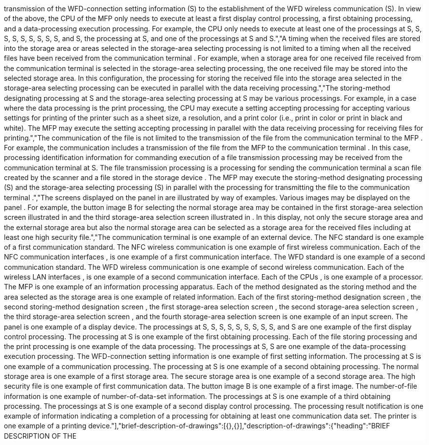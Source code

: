 transmission of the WFD-connection setting information (S) to the establishment of the WFD wireless communication  (S). In view of the above, the CPU  of the MFP  only needs to execute at least a first display control processing, a first obtaining processing, and a data-processing execution processing. For example, the CPU  only needs to execute at least one of the processings at S, S, S, S, S, S, S, S, S, and S, the processing at S, and one of the processings at S and S.","A timing when the received files are stored into the storage area or areas selected in the storage-area selecting processing is not limited to a timing when all the received files have been received from the communication terminal . For example, when a storage area for one received file received from the communication terminal  is selected in the storage-area selecting processing, the one received file may be stored into the selected storage area. In this configuration, the processing for storing the received file into the storage area selected in the storage-area selecting processing can be executed in parallel with the data receiving processing.","The storing-method designating processing at S and the storage-area selecting processing at S may be various processings. For example, in a case where the data processing is the print processing, the CPU  may execute a setting accepting processing for accepting various settings for printing of the printer  such as a sheet size, a resolution, and a print color (i.e., print in color or print in black and white). The MFP  may execute the setting accepting processing in parallel with the data receiving processing for receiving files for printing.","The communication of the file is not limited to the transmission of the file from the communication terminal  to the MFP . For example, the communication includes a transmission of the file from the MFP  to the communication terminal . In this case, processing identification information for commanding execution of a file transmission processing may be received from the communication terminal  at S. The file transmission processing is a processing for sending the communication terminal  a scan file created by the scanner  and a file stored in the storage device . The MFP  may execute the storing-method designating processing (S) and the storage-area selecting processing (S) in parallel with the processing for transmitting the file to the communication terminal .","The screens displayed on the panel  in  are illustrated by way of examples. Various images may be displayed on the panel . For example, the button image B for selecting the normal storage area may be contained in the first storage-area selection screen  illustrated in  and the third storage-area selection screen  illustrated in . In this display, not only the secure storage area and the external storage area but also the normal storage area can be selected as a storage area for the received files including at least one high security file.","The communication terminal  is one example of an external device. The NFC standard is one example of a first communication standard. The NFC wireless communication  is one example of first wireless communication. Each of the NFC communication interfaces ,  is one example of a first communication interface. The WFD standard is one example of a second communication standard. The WFD wireless communication  is one example of second wireless communication. Each of the wireless LAN interfaces ,  is one example of a second communication interface. Each of the CPUs ,  is one example of a processor. The MFP  is one example of an information processing apparatus. Each of the method designated as the storing method and the area selected as the storage area is one example of related information. Each of the first storing-method designation screen , the second storing-method designation screen , the first storage-area selection screen , the second storage-area selection screen , the third storage-area selection screen , and the fourth storage-area selection screen  is one example of an input screen. The panel  is one example of a display device. The processings at S, S, S, S, S, S, S, S, S, and S are one example of the first display control processing. The processing at S is one example of the first obtaining processing. Each of the file storing processing and the print processing is one example of the data processing. The processings at S, S are one example of the data-processing execution processing. The WFD-connection setting information is one example of first setting information. The processing at S is one example of a communication processing. The processing at S is one example of a second obtaining processing. The normal storage area  is one example of a first storage area. The secure storage area  is one example of a second storage area. The high security file is one example of first communication data. The button image B is one example of a first image. The number-of-file information is one example of number-of-data-set information. The processings at S is one example of a third obtaining processing. The processings at S is one example of a second display control processing. The processing result notification is one example of information indicating a completion of a processing for obtaining at least one communication data set. The printer  is one example of a printing device."],"brief-description-of-drawings":[{},{}],"description-of-drawings":{"heading":"BRIEF DESCRIPTION OF THE